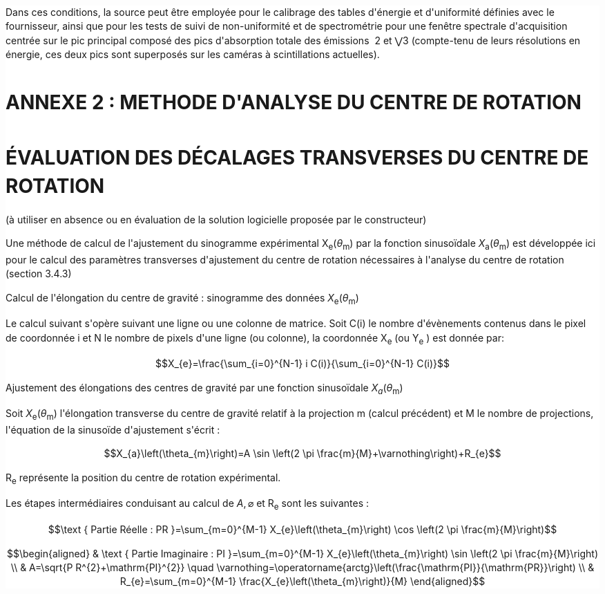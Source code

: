 Dans ces conditions, la source peut être employée pour le calibrage des
tables d'énergie et d'uniformité définies avec le fournisseur, ainsi que
pour les tests de suivi de non-uniformité et de spectrométrie pour une
fenêtre spectrale d'acquisition centrée sur le pic principal composé des
pics d'absorption totale des émissions $\ 2$ et $\bigvee 3$ (compte-tenu
de leurs résolutions en énergie, ces deux pics sont superposés sur les
caméras à scintillations actuelles).

# ANNEXE 2 : METHODE D'ANALYSE DU CENTRE DE ROTATION

# ÉVALUATION DES DÉCALAGES TRANSVERSES DU CENTRE DE ROTATION

(à utiliser en absence ou en évaluation de la solution logicielle
proposée par le constructeur)

Une méthode de calcul de l'ajustement du sinogramme expérimental
$\mathrm{X}_{\mathrm{e}}\left(\theta_{\mathrm{m}}\right)$ par la
fonction sinusoïdale $X_{\mathrm{a}}\left(\theta_{\mathrm{m}}\right)$
est développée ici pour le calcul des paramètres transverses
d'ajustement du centre de rotation nécessaires à l'analyse du centre de
rotation (section 3.4.3)

Calcul de l'élongation du centre de gravité : sinogramme des données
$X_{\mathrm{e}}\left(\theta_{\mathrm{m}}\right)$

Le calcul suivant s'opère suivant une ligne ou une colonne de matrice.
Soit C(i) le nombre d'évènements contenus dans le pixel de coordonnée i
et $\mathrm{N}$ le nombre de pixels d'une ligne (ou colonne), la
coordonnée $\mathrm{X}_{\mathrm{e}}$ (ou $\mathrm{Y}_{\mathrm{e}}$ ) est
donnée par:

$$X_{e}=\frac{\sum_{i=0}^{N-1} i C(i)}{\sum_{i=0}^{N-1} C(i)}$$

Ajustement des élongations des centres de gravité par une fonction
sinusoïdale $X_{a}\left(\theta_{\mathrm{m}}\right)$

Soit $X_{\mathrm{e}}\left(\theta_{\mathrm{m}}\right)$ l'élongation
transverse du centre de gravité relatif à la projection $\mathrm{m}$
(calcul précédent) et M le nombre de projections, l'équation de la
sinusoïde d'ajustement s'écrit :

$$X_{a}\left(\theta_{m}\right)=A \sin \left(2 \pi \frac{m}{M}+\varnothing\right)+R_{e}$$

$\mathrm{R}_{\mathrm{e}}$ représente la position du centre de rotation
expérimental.

Les étapes intermédiaires conduisant au calcul de $A, \varnothing$ et
$\mathrm{R}_{\mathrm{e}}$ sont les suivantes :

$$\text { Partie Réelle : PR }=\sum_{m=0}^{M-1} X_{e}\left(\theta_{m}\right) \cos \left(2 \pi \frac{m}{M}\right)$$

$$\begin{aligned}
& \text { Partie Imaginaire : PI }=\sum_{m=0}^{M-1} X_{e}\left(\theta_{m}\right) \sin \left(2 \pi \frac{m}{M}\right) \\
& A=\sqrt{P R^{2}+\mathrm{PI}^{2}} \quad \varnothing=\operatorname{arctg}\left(\frac{\mathrm{PI}}{\mathrm{PR}}\right) \\
& R_{e}=\sum_{m=0}^{M-1} \frac{X_{e}\left(\theta_{m}\right)}{M}
\end{aligned}$$

